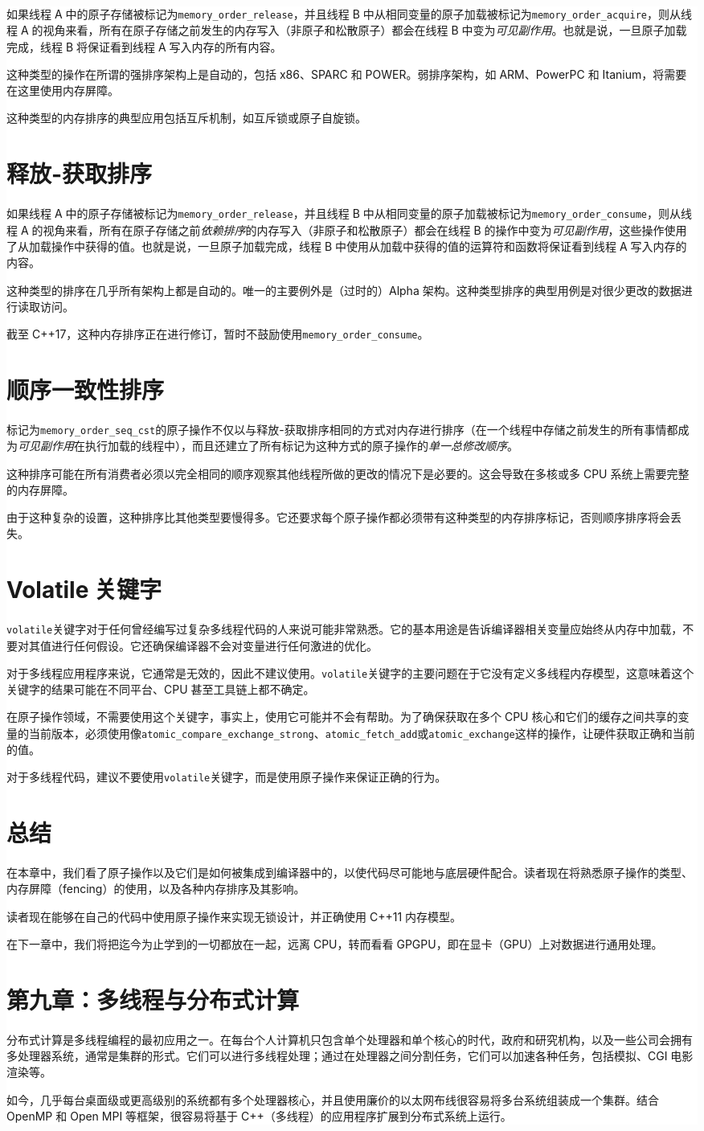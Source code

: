 如果线程 A 中的原子存储被标记为`memory_order_release`，并且线程 B 中从相同变量的原子加载被标记为`memory_order_acquire`，则从线程 A 的视角来看，所有在原子存储之前发生的内存写入（非原子和松散原子）都会在线程 B 中变为*可见副作用*。也就是说，一旦原子加载完成，线程 B 将保证看到线程 A 写入内存的所有内容。

这种类型的操作在所谓的强排序架构上是自动的，包括 x86、SPARC 和 POWER。弱排序架构，如 ARM、PowerPC 和 Itanium，将需要在这里使用内存屏障。

这种类型的内存排序的典型应用包括互斥机制，如互斥锁或原子自旋锁。

# 释放-获取排序

如果线程 A 中的原子存储被标记为`memory_order_release`，并且线程 B 中从相同变量的原子加载被标记为`memory_order_consume`，则从线程 A 的视角来看，所有在原子存储之前*依赖排序*的内存写入（非原子和松散原子）都会在线程 B 的操作中变为*可见副作用*，这些操作使用了从加载操作中获得的值。也就是说，一旦原子加载完成，线程 B 中使用从加载中获得的值的运算符和函数将保证看到线程 A 写入内存的内容。

这种类型的排序在几乎所有架构上都是自动的。唯一的主要例外是（过时的）Alpha 架构。这种类型排序的典型用例是对很少更改的数据进行读取访问。

截至 C++17，这种内存排序正在进行修订，暂时不鼓励使用`memory_order_consume`。

# 顺序一致性排序

标记为`memory_order_seq_cst`的原子操作不仅以与释放-获取排序相同的方式对内存进行排序（在一个线程中存储之前发生的所有事情都成为*可见副作用*在执行加载的线程中），而且还建立了所有标记为这种方式的原子操作的*单一总修改顺序*。

这种排序可能在所有消费者必须以完全相同的顺序观察其他线程所做的更改的情况下是必要的。这会导致在多核或多 CPU 系统上需要完整的内存屏障。

由于这种复杂的设置，这种排序比其他类型要慢得多。它还要求每个原子操作都必须带有这种类型的内存排序标记，否则顺序排序将会丢失。

# Volatile 关键字

`volatile`关键字对于任何曾经编写过复杂多线程代码的人来说可能非常熟悉。它的基本用途是告诉编译器相关变量应始终从内存中加载，不要对其值进行任何假设。它还确保编译器不会对变量进行任何激进的优化。

对于多线程应用程序来说，它通常是无效的，因此不建议使用。`volatile`关键字的主要问题在于它没有定义多线程内存模型，这意味着这个关键字的结果可能在不同平台、CPU 甚至工具链上都不确定。

在原子操作领域，不需要使用这个关键字，事实上，使用它可能并不会有帮助。为了确保获取在多个 CPU 核心和它们的缓存之间共享的变量的当前版本，必须使用像`atomic_compare_exchange_strong`、`atomic_fetch_add`或`atomic_exchange`这样的操作，让硬件获取正确和当前的值。

对于多线程代码，建议不要使用`volatile`关键字，而是使用原子操作来保证正确的行为。

# 总结

在本章中，我们看了原子操作以及它们是如何被集成到编译器中的，以使代码尽可能地与底层硬件配合。读者现在将熟悉原子操作的类型、内存屏障（fencing）的使用，以及各种内存排序及其影响。

读者现在能够在自己的代码中使用原子操作来实现无锁设计，并正确使用 C++11 内存模型。

在下一章中，我们将把迄今为止学到的一切都放在一起，远离 CPU，转而看看 GPGPU，即在显卡（GPU）上对数据进行通用处理。


# 第九章：多线程与分布式计算

分布式计算是多线程编程的最初应用之一。在每台个人计算机只包含单个处理器和单个核心的时代，政府和研究机构，以及一些公司会拥有多处理器系统，通常是集群的形式。它们可以进行多线程处理；通过在处理器之间分割任务，它们可以加速各种任务，包括模拟、CGI 电影渲染等。

如今，几乎每台桌面级或更高级别的系统都有多个处理器核心，并且使用廉价的以太网布线很容易将多台系统组装成一个集群。结合 OpenMP 和 Open MPI 等框架，很容易将基于 C++（多线程）的应用程序扩展到分布式系统上运行。
